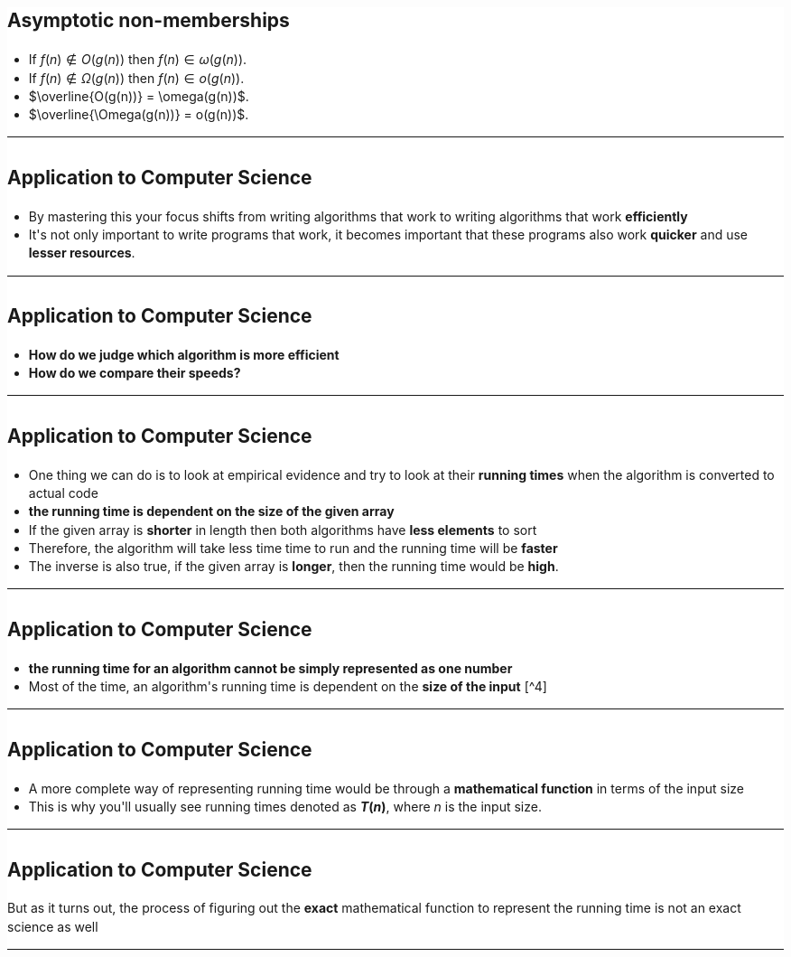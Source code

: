 
##  Asymptotic non-memberships
- If $f(n) \notin O(g(n))$ then $f(n) \in \omega(g(n))$.
- If $f(n) \notin \Omega(g(n))$ then $f(n) \in o(g(n))$.
- $\overline{O(g(n))} = \omega(g(n))$.
- $\overline{\Omega(g(n))} = o(g(n))$.

---

##  Application to Computer Science
- By mastering this your focus shifts from writing algorithms that work to writing algorithms that work **efficiently**
- It's not only important to write programs that work, it becomes important that these programs also work **quicker** and use **lesser resources**.

---

##  Application to Computer Science
- **How do we judge which algorithm is more efficient**
- **How do we compare their speeds?**

---

##  Application to Computer Science
- One thing we can do is to look at empirical evidence and try to look at their **running times** when the algorithm is converted to actual code
- **the running time is dependent on the size of the given array**
- If the given array is **shorter** in length then both algorithms have **less elements** to sort
- Therefore, the algorithm will take less time time to run and the running time will be **faster**
- The inverse is also true, if the given array is **longer**, then the running time would be **high**.

---

##  Application to Computer Science
- **the running time for an algorithm cannot be simply represented as one number**
- Most of the time, an algorithm's running time is dependent on the **size of the input** [^4]

---

##  Application to Computer Science
- A more complete way of representing running time would be through a **mathematical function** in terms of the input size
- This is why you'll usually see running times denoted as **$T(n)$**, where $n$ is the input size.

---

##  Application to Computer Science
But as it turns out, the process of figuring out the **exact** mathematical function to represent the running time is not an exact science as well

---

[^1]: In fact this is connected to how limit definitions work (which will be discussed in the next section) and why this whole concept is called **asymptotic** analysis.